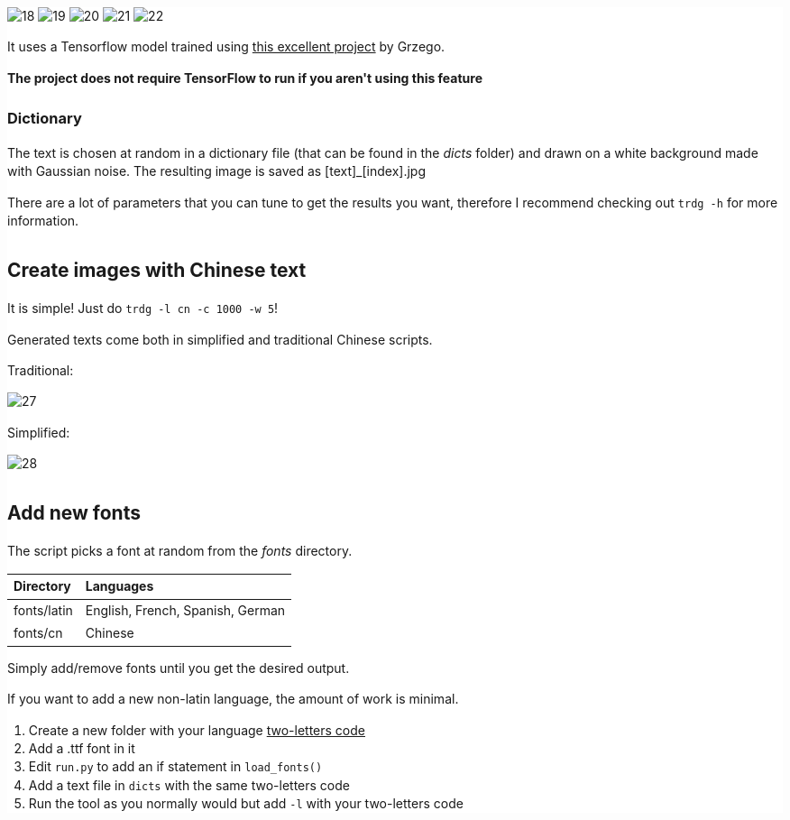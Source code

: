 ![18](samples/18.jpg "0")
![19](samples/19.jpg "1")
![20](samples/20.jpg "2")
![21](samples/21.jpg "3")
![22](samples/22.jpg "4")

It uses a Tensorflow model trained using [this excellent project](https://github.com/Grzego/handwriting-generation) by Grzego.

**The project does not require TensorFlow to run if you aren't using this feature**

### Dictionary

The text is chosen at random in a dictionary file (that can be found in the *dicts* folder) and drawn on a white background made with Gaussian noise. The resulting image is saved as [text]\_[index].jpg

There are a lot of parameters that you can tune to get the results you want, therefore I recommend checking out `trdg -h` for more information.

## Create images with Chinese text

It is simple! Just do `trdg -l cn -c 1000 -w 5`!

Generated texts come both in simplified and traditional Chinese scripts.

Traditional:

![27](samples/27.jpg "0")

Simplified:

![28](samples/28.jpg "1")

## Add new fonts

The script picks a font at random from the *fonts* directory.

| Directory | Languages |
|:----|:-----|
| fonts/latin | English, French, Spanish, German |
| fonts/cn | Chinese |

Simply add/remove fonts until you get the desired output.

If you want to add a new non-latin language, the amount of work is minimal.

1. Create a new folder with your language [two-letters code](https://en.wikipedia.org/wiki/List_of_ISO_639-1_codes)
2. Add a .ttf font in it
3. Edit `run.py` to add an if statement in `load_fonts()`
4. Add a text file in `dicts` with the same two-letters code
5. Run the tool as you normally would but add `-l` with your two-letters code
